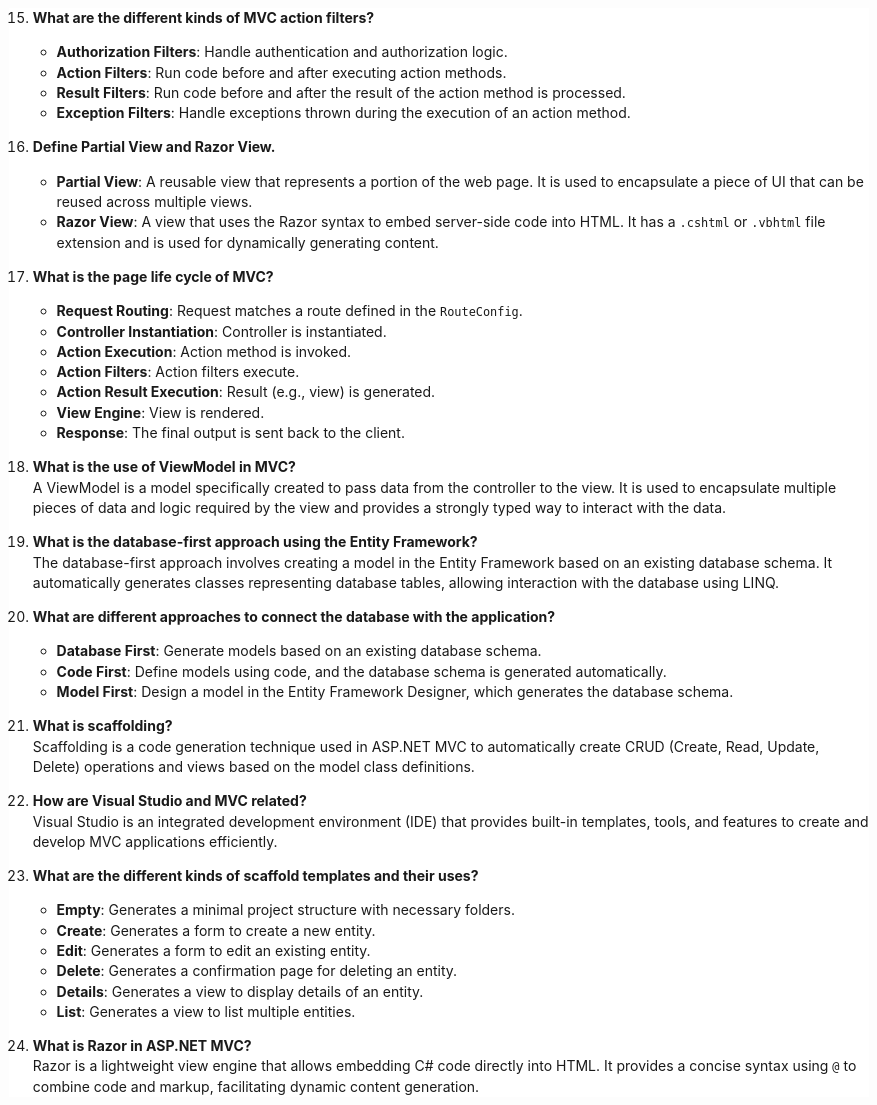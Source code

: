 15. **What are the different kinds of MVC action filters?**  
    - **Authorization Filters**: Handle authentication and authorization logic.
    - **Action Filters**: Run code before and after executing action methods.
    - **Result Filters**: Run code before and after the result of the action method is processed.
    - **Exception Filters**: Handle exceptions thrown during the execution of an action method.

16. **Define Partial View and Razor View.**  
    - **Partial View**: A reusable view that represents a portion of the web page. It is used to encapsulate a piece of UI that can be reused across multiple views.
    - **Razor View**: A view that uses the Razor syntax to embed server-side code into HTML. It has a `.cshtml` or `.vbhtml` file extension and is used for dynamically generating content.

17. **What is the page life cycle of MVC?**  
    - **Request Routing**: Request matches a route defined in the `RouteConfig`.
    - **Controller Instantiation**: Controller is instantiated.
    - **Action Execution**: Action method is invoked.
    - **Action Filters**: Action filters execute.
    - **Action Result Execution**: Result (e.g., view) is generated.
    - **View Engine**: View is rendered.
    - **Response**: The final output is sent back to the client.

18. **What is the use of ViewModel in MVC?**  
    A ViewModel is a model specifically created to pass data from the controller to the view. It is used to encapsulate multiple pieces of data and logic required by the view and provides a strongly typed way to interact with the data.

19. **What is the database-first approach using the Entity Framework?**  
    The database-first approach involves creating a model in the Entity Framework based on an existing database schema. It automatically generates classes representing database tables, allowing interaction with the database using LINQ.

20. **What are different approaches to connect the database with the application?**  
    - **Database First**: Generate models based on an existing database schema.
    - **Code First**: Define models using code, and the database schema is generated automatically.
    - **Model First**: Design a model in the Entity Framework Designer, which generates the database schema.

21. **What is scaffolding?**  
    Scaffolding is a code generation technique used in ASP.NET MVC to automatically create CRUD (Create, Read, Update, Delete) operations and views based on the model class definitions.

22. **How are Visual Studio and MVC related?**  
    Visual Studio is an integrated development environment (IDE) that provides built-in templates, tools, and features to create and develop MVC applications efficiently.

23. **What are the different kinds of scaffold templates and their uses?**  
    - **Empty**: Generates a minimal project structure with necessary folders.
    - **Create**: Generates a form to create a new entity.
    - **Edit**: Generates a form to edit an existing entity.
    - **Delete**: Generates a confirmation page for deleting an entity.
    - **Details**: Generates a view to display details of an entity.
    - **List**: Generates a view to list multiple entities.

24. **What is Razor in ASP.NET MVC?**  
    Razor is a lightweight view engine that allows embedding C# code directly into HTML. It provides a concise syntax using `@` to combine code and markup, facilitating dynamic content generation.
